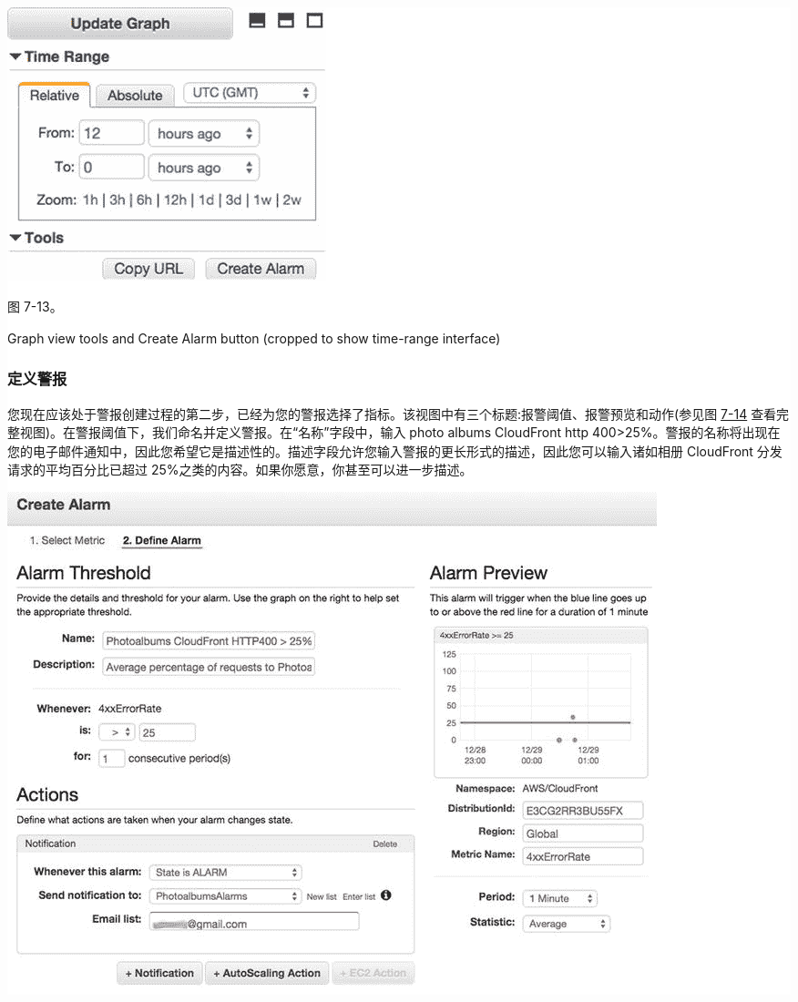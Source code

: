 ![A978-1-4842-0653-9_7_Fig13_HTML.jpg](img/A978-1-4842-0653-9_7_Fig13_HTML.jpg)

图 7-13。

Graph view tools and Create Alarm button (cropped to show time-range interface)

### 定义警报

您现在应该处于警报创建过程的第二步，已经为您的警报选择了指标。该视图中有三个标题:报警阈值、报警预览和动作(参见图 [7-14](#Fig14) 查看完整视图)。在警报阈值下，我们命名并定义警报。在“名称”字段中，输入 photo albums CloudFront http 400>25%。警报的名称将出现在您的电子邮件通知中，因此您希望它是描述性的。描述字段允许您输入警报的更长形式的描述，因此您可以输入诸如相册 CloudFront 分发请求的平均百分比已超过 25%之类的内容。如果你愿意，你甚至可以进一步描述。

![A978-1-4842-0653-9_7_Fig14_HTML.jpg](img/A978-1-4842-0653-9_7_Fig14_HTML.jpg)
